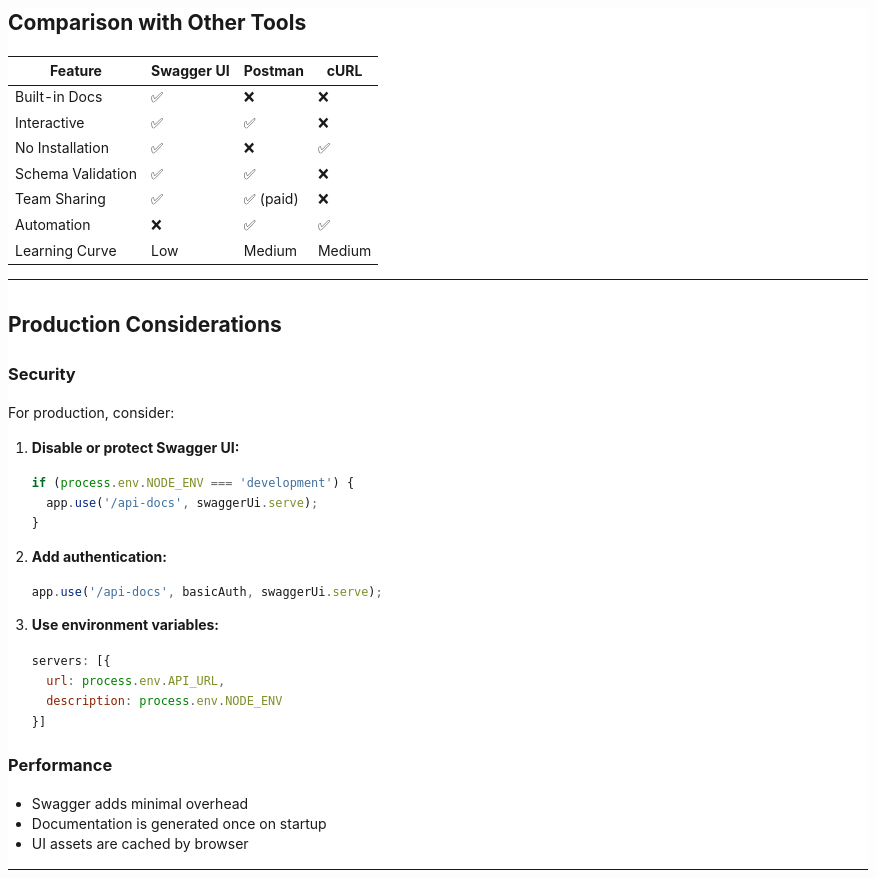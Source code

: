 
## Comparison with Other Tools

| Feature | Swagger UI | Postman | cURL |
|---------|-----------|---------|------|
| Built-in Docs | ✅ | ❌ | ❌ |
| Interactive | ✅ | ✅ | ❌ |
| No Installation | ✅ | ❌ | ✅ |
| Schema Validation | ✅ | ✅ | ❌ |
| Team Sharing | ✅ | ✅ (paid) | ❌ |
| Automation | ❌ | ✅ | ✅ |
| Learning Curve | Low | Medium | Medium |

---

## Production Considerations

### Security

For production, consider:

1. **Disable or protect Swagger UI:**
   ```javascript
   if (process.env.NODE_ENV === 'development') {
     app.use('/api-docs', swaggerUi.serve);
   }
   ```

2. **Add authentication:**
   ```javascript
   app.use('/api-docs', basicAuth, swaggerUi.serve);
   ```

3. **Use environment variables:**
   ```javascript
   servers: [{
     url: process.env.API_URL,
     description: process.env.NODE_ENV
   }]
   ```

### Performance

- Swagger adds minimal overhead
- Documentation is generated once on startup
- UI assets are cached by browser

---
